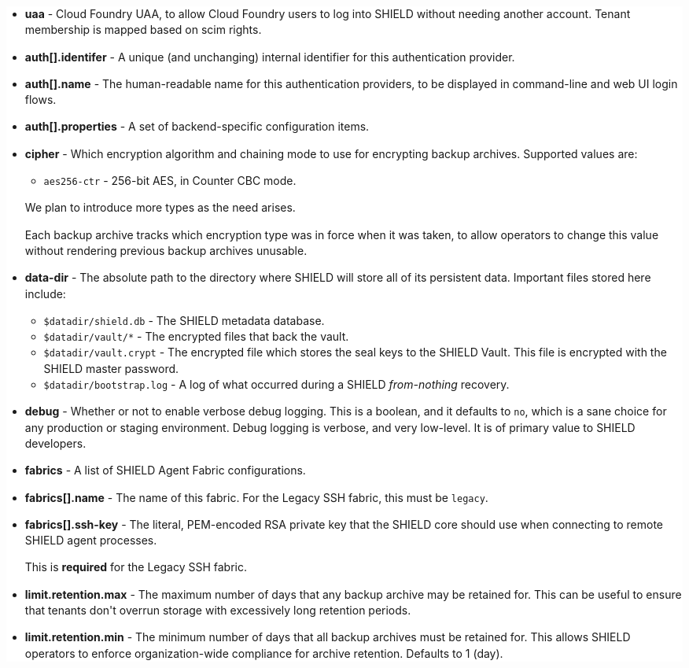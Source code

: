   - **uaa** - Cloud Foundry UAA, to allow Cloud Foundry users to
    log into SHIELD without needing another account.  Tenant
    membership is mapped based on scim rights.

- **auth[].identifer** - A unique (and unchanging) internal
  identifier for this authentication provider.

- **auth[].name** - The human-readable name for this
  authentication providers, to be displayed in command-line and
  web UI login flows.

- **auth[].properties** - A set of backend-specific configuration
  items.

- **cipher** - Which encryption algorithm and chaining mode to use
  for encrypting backup archives.  Supported values are:

  - `aes256-ctr` - 256-bit AES, in Counter CBC mode.

  We plan to introduce more types as the need arises.

  Each backup archive tracks which encryption type was in force when it was
  taken, to allow operators to change this value without rendering previous
  backup archives unusable.

- **data-dir** - The absolute path to the directory where SHIELD will
  store all of its persistent data.  Important files stored here include:

  - `$datadir/shield.db` - The SHIELD metadata database.
  - `$datadir/vault/*` - The encrypted files that back the vault.
  - `$datadir/vault.crypt` - The encrypted file which stores the seal
    keys to the SHIELD Vault.  This file is encrypted with the
    SHIELD master password.
  - `$datadir/bootstrap.log` - A log of what occurred during a SHIELD
    _from-nothing_ recovery.

- **debug** - Whether or not to enable verbose debug logging.  This is a
  boolean, and it defaults to `no`, which is a sane choice for any
  production or staging environment.  Debug logging is verbose, and very
  low-level.  It is of primary value to SHIELD developers.

- **fabrics** - A list of SHIELD Agent Fabric configurations.

- **fabrics[].name** - The name of this fabric.  For the Legacy
  SSH fabric, this must be `legacy`.

- **fabrics[].ssh-key**  - The literal, PEM-encoded RSA private
  key that the SHIELD core should use when connecting to remote
  SHIELD agent processes.

  This is **required** for the Legacy SSH fabric.

- **limit.retention.max** - The maximum number of days that any
  backup archive may be retained for.  This can be useful to
  ensure that tenants don't overrun storage with excessively long
  retention periods.

- **limit.retention.min** - The minimum number of days that all
  backup archives must be retained for.  This allows SHIELD
  operators to enforce organization-wide compliance for archive
  retention.  Defaults to 1 (day).
